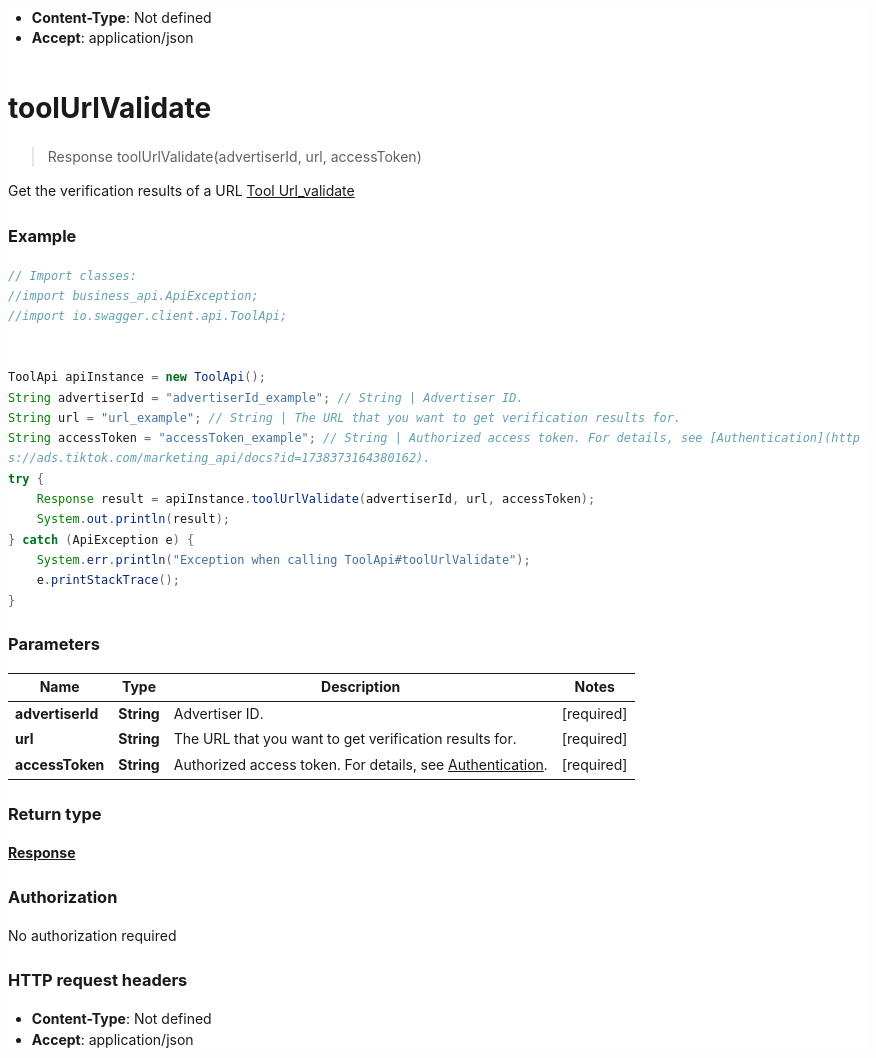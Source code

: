  - **Content-Type**: Not defined
 - **Accept**: application/json

<a name="toolUrlValidate"></a>
# **toolUrlValidate**
> Response toolUrlValidate(advertiserId, url, accessToken)

Get the verification results of a URL [Tool Url_validate](https://ads.tiktok.com/marketing_api/docs?id&#x3D;1774487686007810)

### Example
```java
// Import classes:
//import business_api.ApiException;
//import io.swagger.client.api.ToolApi;


ToolApi apiInstance = new ToolApi();
String advertiserId = "advertiserId_example"; // String | Advertiser ID.
String url = "url_example"; // String | The URL that you want to get verification results for.
String accessToken = "accessToken_example"; // String | Authorized access token. For details, see [Authentication](https://ads.tiktok.com/marketing_api/docs?id=1738373164380162).
try {
    Response result = apiInstance.toolUrlValidate(advertiserId, url, accessToken);
    System.out.println(result);
} catch (ApiException e) {
    System.err.println("Exception when calling ToolApi#toolUrlValidate");
    e.printStackTrace();
}
```

### Parameters

Name | Type | Description  | Notes
------------- | ------------- | ------------- | -------------
 **advertiserId** | **String**| Advertiser ID. |[required] 
 **url** | **String**| The URL that you want to get verification results for. |[required] 
 **accessToken** | **String**| Authorized access token. For details, see [Authentication](https://ads.tiktok.com/marketing_api/docs?id&#x3D;1738373164380162). |[required] 

### Return type

[**Response**](Response.md)

### Authorization

No authorization required

### HTTP request headers

 - **Content-Type**: Not defined
 - **Accept**: application/json
